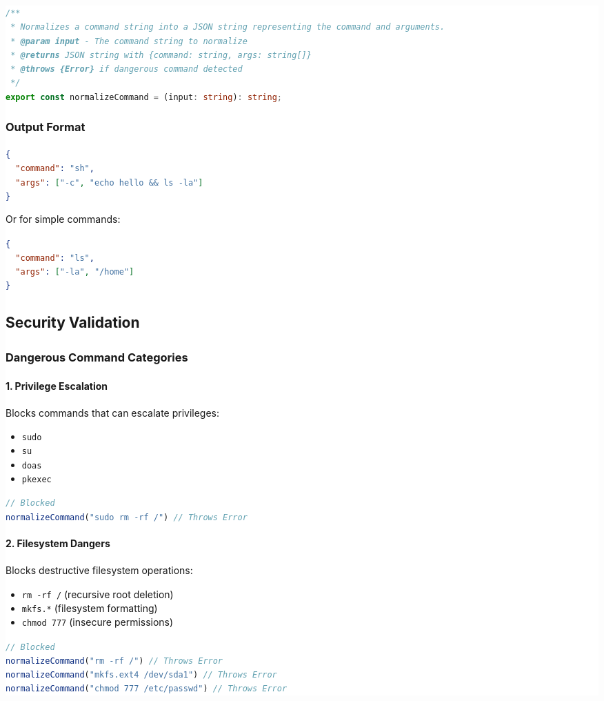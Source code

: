 ```typescript
/**
 * Normalizes a command string into a JSON string representing the command and arguments.
 * @param input - The command string to normalize
 * @returns JSON string with {command: string, args: string[]}
 * @throws {Error} if dangerous command detected
 */
export const normalizeCommand = (input: string): string;
```

### Output Format

```json
{
  "command": "sh",
  "args": ["-c", "echo hello && ls -la"]
}
```

Or for simple commands:

```json
{
  "command": "ls",
  "args": ["-la", "/home"]
}
```

## Security Validation

### Dangerous Command Categories

#### 1. Privilege Escalation

Blocks commands that can escalate privileges:
- `sudo`
- `su`
- `doas`
- `pkexec`

```typescript
// Blocked
normalizeCommand("sudo rm -rf /") // Throws Error
```

#### 2. Filesystem Dangers

Blocks destructive filesystem operations:
- `rm -rf /` (recursive root deletion)
- `mkfs.*` (filesystem formatting)
- `chmod 777` (insecure permissions)

```typescript
// Blocked
normalizeCommand("rm -rf /") // Throws Error
normalizeCommand("mkfs.ext4 /dev/sda1") // Throws Error
normalizeCommand("chmod 777 /etc/passwd") // Throws Error
```
